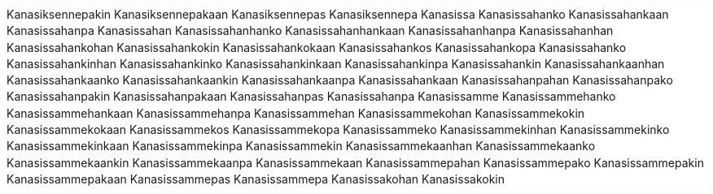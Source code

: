 Kanasiksennepakin
Kanasiksennepakaan
Kanasiksennepas
Kanasiksennepa
Kanasissa
Kanasissahanko
Kanasissahankaan
Kanasissahanpa
Kanasissahan
Kanasissahanhanko
Kanasissahanhankaan
Kanasissahanhanpa
Kanasissahanhan
Kanasissahankohan
Kanasissahankokin
Kanasissahankokaan
Kanasissahankos
Kanasissahankopa
Kanasissahanko
Kanasissahankinhan
Kanasissahankinko
Kanasissahankinkaan
Kanasissahankinpa
Kanasissahankin
Kanasissahankaanhan
Kanasissahankaanko
Kanasissahankaankin
Kanasissahankaanpa
Kanasissahankaan
Kanasissahanpahan
Kanasissahanpako
Kanasissahanpakin
Kanasissahanpakaan
Kanasissahanpas
Kanasissahanpa
Kanasissamme
Kanasissammehanko
Kanasissammehankaan
Kanasissammehanpa
Kanasissammehan
Kanasissammekohan
Kanasissammekokin
Kanasissammekokaan
Kanasissammekos
Kanasissammekopa
Kanasissammeko
Kanasissammekinhan
Kanasissammekinko
Kanasissammekinkaan
Kanasissammekinpa
Kanasissammekin
Kanasissammekaanhan
Kanasissammekaanko
Kanasissammekaankin
Kanasissammekaanpa
Kanasissammekaan
Kanasissammepahan
Kanasissammepako
Kanasissammepakin
Kanasissammepakaan
Kanasissammepas
Kanasissammepa
Kanasissakohan
Kanasissakokin